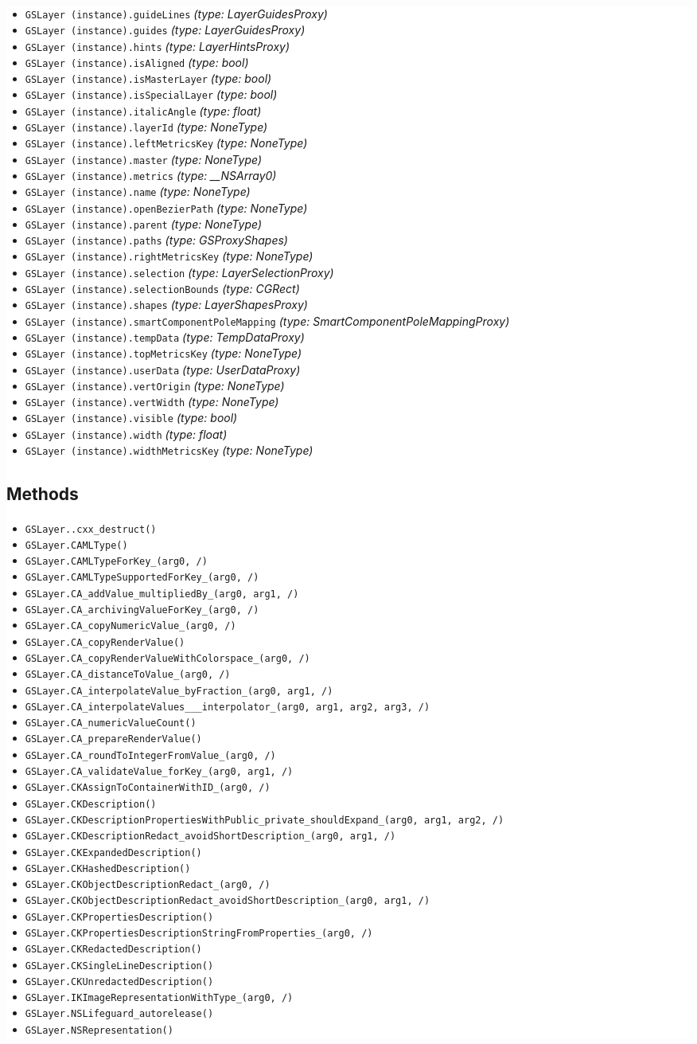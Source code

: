 - `GSLayer (instance).guideLines`  *(type: LayerGuidesProxy)*
- `GSLayer (instance).guides`  *(type: LayerGuidesProxy)*
- `GSLayer (instance).hints`  *(type: LayerHintsProxy)*
- `GSLayer (instance).isAligned`  *(type: bool)*
- `GSLayer (instance).isMasterLayer`  *(type: bool)*
- `GSLayer (instance).isSpecialLayer`  *(type: bool)*
- `GSLayer (instance).italicAngle`  *(type: float)*
- `GSLayer (instance).layerId`  *(type: NoneType)*
- `GSLayer (instance).leftMetricsKey`  *(type: NoneType)*
- `GSLayer (instance).master`  *(type: NoneType)*
- `GSLayer (instance).metrics`  *(type: __NSArray0)*
- `GSLayer (instance).name`  *(type: NoneType)*
- `GSLayer (instance).openBezierPath`  *(type: NoneType)*
- `GSLayer (instance).parent`  *(type: NoneType)*
- `GSLayer (instance).paths`  *(type: GSProxyShapes)*
- `GSLayer (instance).rightMetricsKey`  *(type: NoneType)*
- `GSLayer (instance).selection`  *(type: LayerSelectionProxy)*
- `GSLayer (instance).selectionBounds`  *(type: CGRect)*
- `GSLayer (instance).shapes`  *(type: LayerShapesProxy)*
- `GSLayer (instance).smartComponentPoleMapping`  *(type: SmartComponentPoleMappingProxy)*
- `GSLayer (instance).tempData`  *(type: TempDataProxy)*
- `GSLayer (instance).topMetricsKey`  *(type: NoneType)*
- `GSLayer (instance).userData`  *(type: UserDataProxy)*
- `GSLayer (instance).vertOrigin`  *(type: NoneType)*
- `GSLayer (instance).vertWidth`  *(type: NoneType)*
- `GSLayer (instance).visible`  *(type: bool)*
- `GSLayer (instance).width`  *(type: float)*
- `GSLayer (instance).widthMetricsKey`  *(type: NoneType)*

## Methods

- `GSLayer..cxx_destruct()`
- `GSLayer.CAMLType()`
- `GSLayer.CAMLTypeForKey_(arg0, /)`
- `GSLayer.CAMLTypeSupportedForKey_(arg0, /)`
- `GSLayer.CA_addValue_multipliedBy_(arg0, arg1, /)`
- `GSLayer.CA_archivingValueForKey_(arg0, /)`
- `GSLayer.CA_copyNumericValue_(arg0, /)`
- `GSLayer.CA_copyRenderValue()`
- `GSLayer.CA_copyRenderValueWithColorspace_(arg0, /)`
- `GSLayer.CA_distanceToValue_(arg0, /)`
- `GSLayer.CA_interpolateValue_byFraction_(arg0, arg1, /)`
- `GSLayer.CA_interpolateValues___interpolator_(arg0, arg1, arg2, arg3, /)`
- `GSLayer.CA_numericValueCount()`
- `GSLayer.CA_prepareRenderValue()`
- `GSLayer.CA_roundToIntegerFromValue_(arg0, /)`
- `GSLayer.CA_validateValue_forKey_(arg0, arg1, /)`
- `GSLayer.CKAssignToContainerWithID_(arg0, /)`
- `GSLayer.CKDescription()`
- `GSLayer.CKDescriptionPropertiesWithPublic_private_shouldExpand_(arg0, arg1, arg2, /)`
- `GSLayer.CKDescriptionRedact_avoidShortDescription_(arg0, arg1, /)`
- `GSLayer.CKExpandedDescription()`
- `GSLayer.CKHashedDescription()`
- `GSLayer.CKObjectDescriptionRedact_(arg0, /)`
- `GSLayer.CKObjectDescriptionRedact_avoidShortDescription_(arg0, arg1, /)`
- `GSLayer.CKPropertiesDescription()`
- `GSLayer.CKPropertiesDescriptionStringFromProperties_(arg0, /)`
- `GSLayer.CKRedactedDescription()`
- `GSLayer.CKSingleLineDescription()`
- `GSLayer.CKUnredactedDescription()`
- `GSLayer.IKImageRepresentationWithType_(arg0, /)`
- `GSLayer.NSLifeguard_autorelease()`
- `GSLayer.NSRepresentation()`